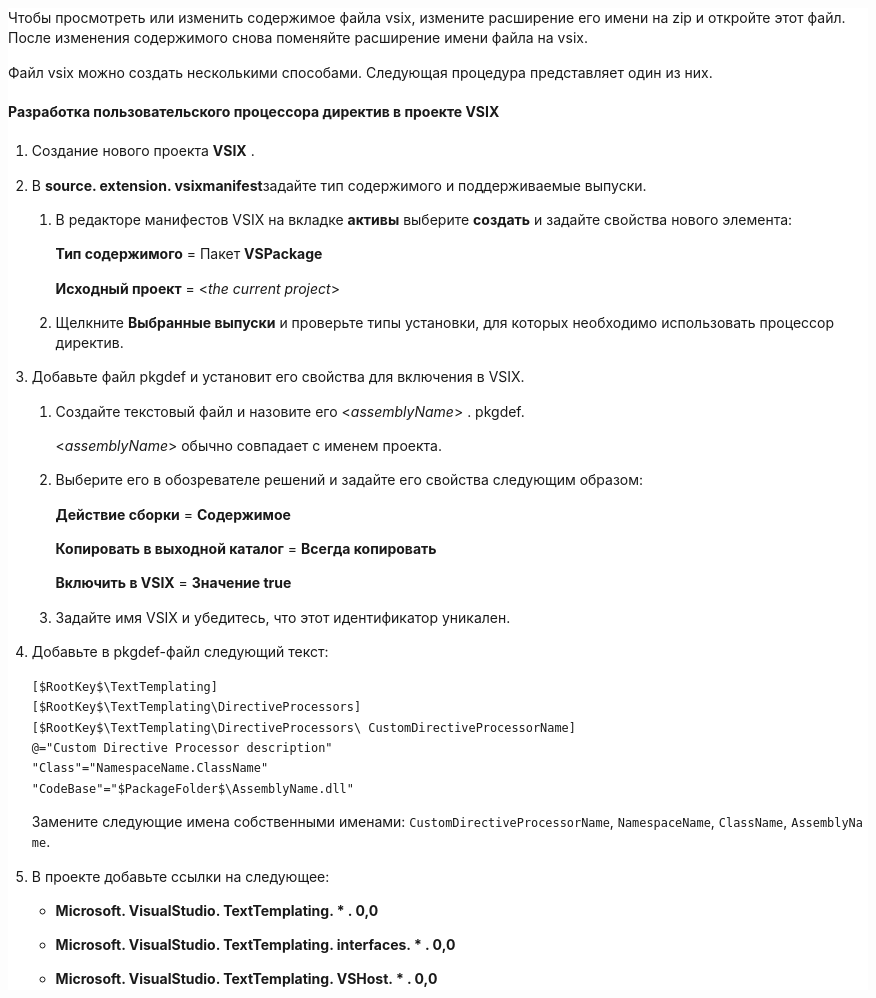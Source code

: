 Чтобы просмотреть или изменить содержимое файла vsix, измените расширение его имени на zip и откройте этот файл. После изменения содержимого снова поменяйте расширение имени файла на vsix.

Файл vsix можно создать несколькими способами. Следующая процедура представляет один из них.

#### <a name="to-develop-a-custom-directive-processor-in-a-vsix-project"></a>Разработка пользовательского процессора директив в проекте VSIX

1. Создание нового проекта **VSIX** .

2. В **source. extension. vsixmanifest**задайте тип содержимого и поддерживаемые выпуски.

    1. В редакторе манифестов VSIX на вкладке **активы** выберите **создать** и задайте свойства нового элемента:

         **Тип содержимого**  =  Пакет **VSPackage**

         **Исходный проект** = \<*the current project*>

    2. Щелкните **Выбранные выпуски** и проверьте типы установки, для которых необходимо использовать процессор директив.

3. Добавьте файл pkgdef и установит его свойства для включения в VSIX.

    1. Создайте текстовый файл и назовите его \<*assemblyName*> . pkgdef.

         \<*assemblyName*> обычно совпадает с именем проекта.

    2. Выберите его в обозревателе решений и задайте его свойства следующим образом:

         **Действие сборки**  =  **Содержимое**

         **Копировать в выходной каталог**  =  **Всегда копировать**

         **Включить в VSIX**  =  **Значение true**

    3. Задайте имя VSIX и убедитесь, что этот идентификатор уникален.

4. Добавьте в pkgdef-файл следующий текст:

    ```
    [$RootKey$\TextTemplating]
    [$RootKey$\TextTemplating\DirectiveProcessors]
    [$RootKey$\TextTemplating\DirectiveProcessors\ CustomDirectiveProcessorName]
    @="Custom Directive Processor description"
    "Class"="NamespaceName.ClassName"
    "CodeBase"="$PackageFolder$\AssemblyName.dll"
    ```

     Замените следующие имена собственными именами: `CustomDirectiveProcessorName`, `NamespaceName`, `ClassName`, `AssemblyName`.

5. В проекте добавьте ссылки на следующее:

    - **Microsoft. VisualStudio. TextTemplating. \* . 0,0**

    - **Microsoft. VisualStudio. TextTemplating. interfaces. \* . 0,0**

    - **Microsoft. VisualStudio. TextTemplating. VSHost. \* . 0,0**
